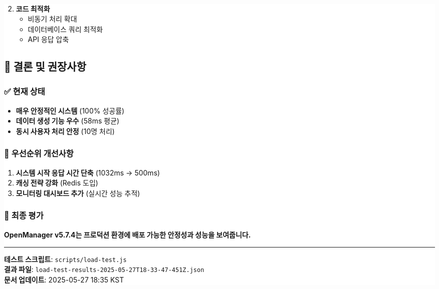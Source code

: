 2. **코드 최적화**
   - 비동기 처리 확대
   - 데이터베이스 쿼리 최적화
   - API 응답 압축

## 📝 **결론 및 권장사항**

### ✅ **현재 상태**
- **매우 안정적인 시스템** (100% 성공률)
- **데이터 생성 기능 우수** (58ms 평균)
- **동시 사용자 처리 안정** (10명 처리)

### 🎯 **우선순위 개선사항**
1. **시스템 시작 응답 시간 단축** (1032ms → 500ms)
2. **캐싱 전략 강화** (Redis 도입)
3. **모니터링 대시보드 추가** (실시간 성능 추적)

### 🚀 **최종 평가**
**OpenManager v5.7.4는 프로덕션 환경에 배포 가능한 안정성과 성능을 보여줍니다.**

---

**테스트 스크립트**: `scripts/load-test.js`  
**결과 파일**: `load-test-results-2025-05-27T18-33-47-451Z.json`  
**문서 업데이트**: 2025-05-27 18:35 KST 